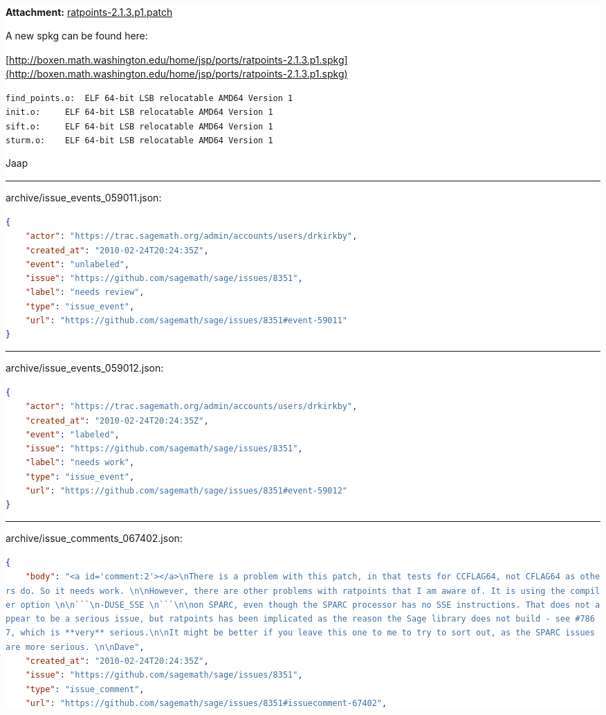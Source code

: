 <a id='comment:1'></a>
**Attachment:** [ratpoints-2.1.3.p1.patch](https://github.com/sagemath/sage/files/ticket8351/ratpoints-2.1.3.p1.patch)

A new spkg can be found here:

[http://boxen.math.washington.edu/home/jsp/ports/ratpoints-2.1.3.p1.spkg](http://boxen.math.washington.edu/home/jsp/ports/ratpoints-2.1.3.p1.spkg)


```
find_points.o:	ELF 64-bit LSB relocatable AMD64 Version 1
init.o:		ELF 64-bit LSB relocatable AMD64 Version 1
sift.o:		ELF 64-bit LSB relocatable AMD64 Version 1
sturm.o:	ELF 64-bit LSB relocatable AMD64 Version 1

```

Jaap



---

archive/issue_events_059011.json:
```json
{
    "actor": "https://trac.sagemath.org/admin/accounts/users/drkirkby",
    "created_at": "2010-02-24T20:24:35Z",
    "event": "unlabeled",
    "issue": "https://github.com/sagemath/sage/issues/8351",
    "label": "needs review",
    "type": "issue_event",
    "url": "https://github.com/sagemath/sage/issues/8351#event-59011"
}
```



---

archive/issue_events_059012.json:
```json
{
    "actor": "https://trac.sagemath.org/admin/accounts/users/drkirkby",
    "created_at": "2010-02-24T20:24:35Z",
    "event": "labeled",
    "issue": "https://github.com/sagemath/sage/issues/8351",
    "label": "needs work",
    "type": "issue_event",
    "url": "https://github.com/sagemath/sage/issues/8351#event-59012"
}
```



---

archive/issue_comments_067402.json:
```json
{
    "body": "<a id='comment:2'></a>\nThere is a problem with this patch, in that tests for CCFLAG64, not CFLAG64 as others do. So it needs work. \n\nHowever, there are other problems with ratpoints that I am aware of. It is using the compiler option \n\n```\n-DUSE_SSE \n```\n\non SPARC, even though the SPARC processor has no SSE instructions. That does not appear to be a serious issue, but ratpoints has been implicated as the reason the Sage library does not build - see #7867, which is **very** serious.\n\nIt might be better if you leave this one to me to try to sort out, as the SPARC issues are more serious. \n\nDave",
    "created_at": "2010-02-24T20:24:35Z",
    "issue": "https://github.com/sagemath/sage/issues/8351",
    "type": "issue_comment",
    "url": "https://github.com/sagemath/sage/issues/8351#issuecomment-67402",
```
